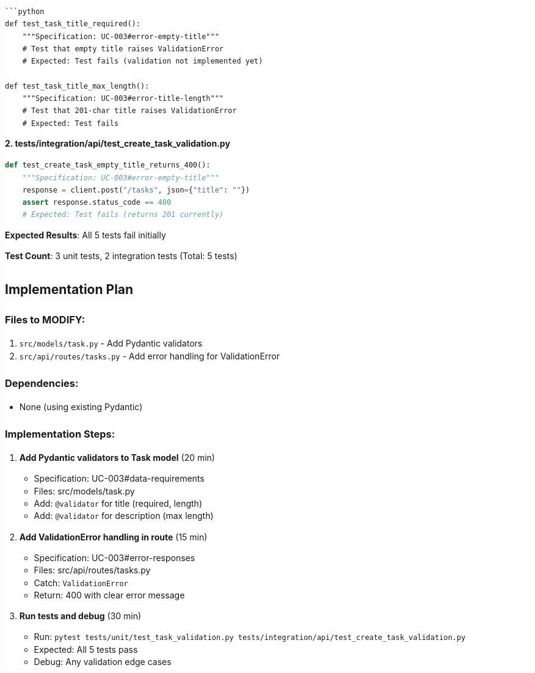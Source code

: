 ```
```python
def test_task_title_required():
    """Specification: UC-003#error-empty-title"""
    # Test that empty title raises ValidationError
    # Expected: Test fails (validation not implemented yet)

def test_task_title_max_length():
    """Specification: UC-003#error-title-length"""
    # Test that 201-char title raises ValidationError
    # Expected: Test fails
```

**2. tests/integration/api/test_create_task_validation.py**
```python
def test_create_task_empty_title_returns_400():
    """Specification: UC-003#error-empty-title"""
    response = client.post("/tasks", json={"title": ""})
    assert response.status_code == 400
    # Expected: Test fails (returns 201 currently)
```

**Expected Results**: All 5 tests fail initially

**Test Count**: 3 unit tests, 2 integration tests (Total: 5 tests)

## Implementation Plan

### Files to MODIFY:
1. `src/models/task.py` - Add Pydantic validators
2. `src/api/routes/tasks.py` - Add error handling for ValidationError

### Dependencies:
- None (using existing Pydantic)

### Implementation Steps:
1. **Add Pydantic validators to Task model** (20 min)
   - Specification: UC-003#data-requirements
   - Files: src/models/task.py
   - Add: `@validator` for title (required, length)
   - Add: `@validator` for description (max length)

2. **Add ValidationError handling in route** (15 min)
   - Specification: UC-003#error-responses
   - Files: src/api/routes/tasks.py
   - Catch: `ValidationError`
   - Return: 400 with clear error message

3. **Run tests and debug** (30 min)
   - Run: `pytest tests/unit/test_task_validation.py tests/integration/api/test_create_task_validation.py`
   - Expected: All 5 tests pass
   - Debug: Any validation edge cases
